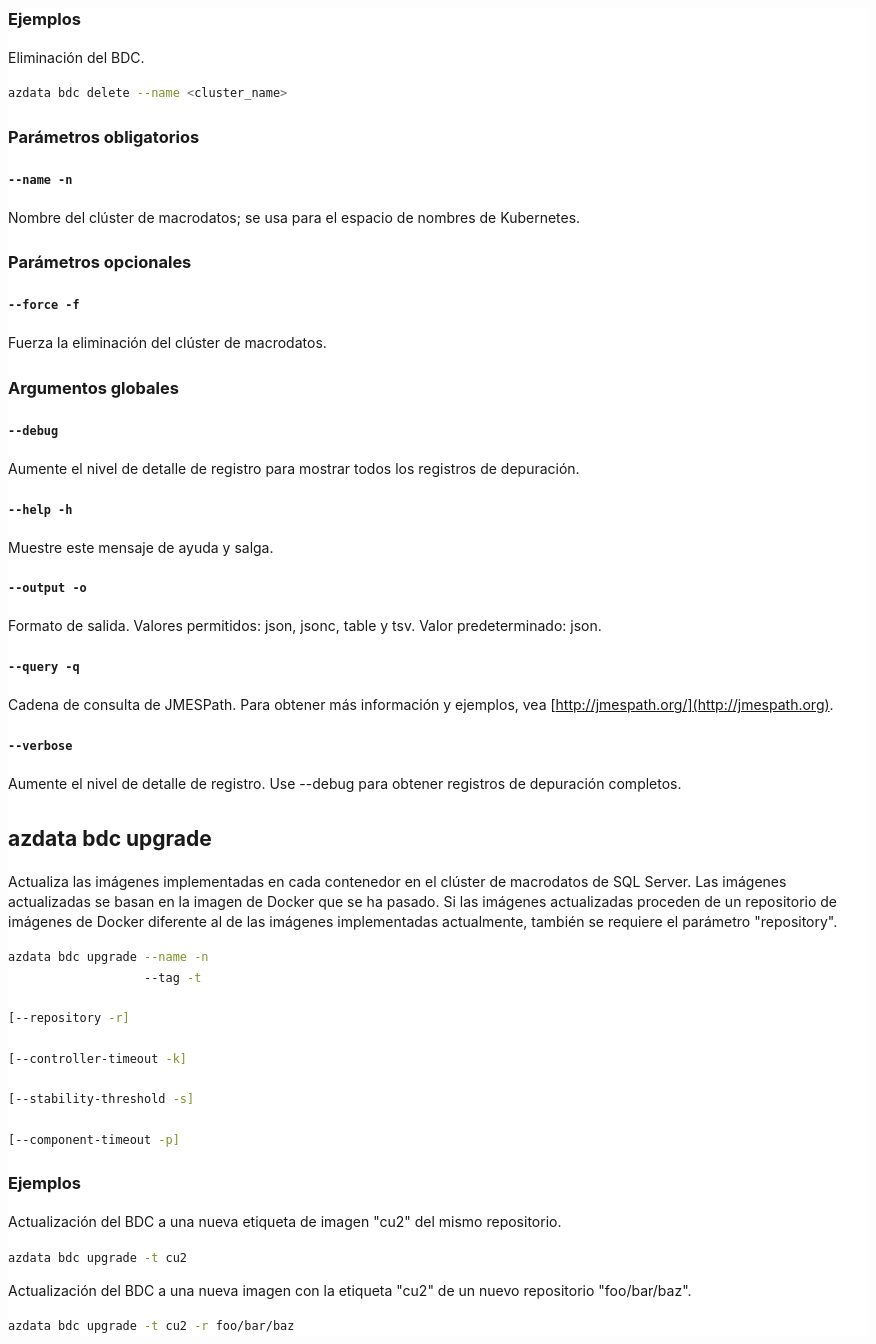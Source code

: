 ```bash
```
### <a name="examples"></a>Ejemplos
Eliminación del BDC.
```bash
azdata bdc delete --name <cluster_name>
```
### <a name="required-parameters"></a>Parámetros obligatorios
#### `--name -n`
Nombre del clúster de macrodatos; se usa para el espacio de nombres de Kubernetes.
### <a name="optional-parameters"></a>Parámetros opcionales
#### `--force -f`
Fuerza la eliminación del clúster de macrodatos.
### <a name="global-arguments"></a>Argumentos globales
#### `--debug`
Aumente el nivel de detalle de registro para mostrar todos los registros de depuración.
#### `--help -h`
Muestre este mensaje de ayuda y salga.
#### `--output -o`
Formato de salida.  Valores permitidos: json, jsonc, table y tsv.  Valor predeterminado: json.
#### `--query -q`
Cadena de consulta de JMESPath. Para obtener más información y ejemplos, vea [http://jmespath.org/](http://jmespath.org).
#### `--verbose`
Aumente el nivel de detalle de registro. Use --debug para obtener registros de depuración completos.
## <a name="azdata-bdc-upgrade"></a>azdata bdc upgrade
Actualiza las imágenes implementadas en cada contenedor en el clúster de macrodatos de SQL Server. Las imágenes actualizadas se basan en la imagen de Docker que se ha pasado. Si las imágenes actualizadas proceden de un repositorio de imágenes de Docker diferente al de las imágenes implementadas actualmente, también se requiere el parámetro "repository".
```bash
azdata bdc upgrade --name -n 
                   --tag -t  
                   
[--repository -r]  
                   
[--controller-timeout -k]  
                   
[--stability-threshold -s]  
                   
[--component-timeout -p]
```
### <a name="examples"></a>Ejemplos
Actualización del BDC a una nueva etiqueta de imagen "cu2" del mismo repositorio.
```bash
azdata bdc upgrade -t cu2
```
Actualización del BDC a una nueva imagen con la etiqueta "cu2" de un nuevo repositorio "foo/bar/baz".
```bash
azdata bdc upgrade -t cu2 -r foo/bar/baz
```